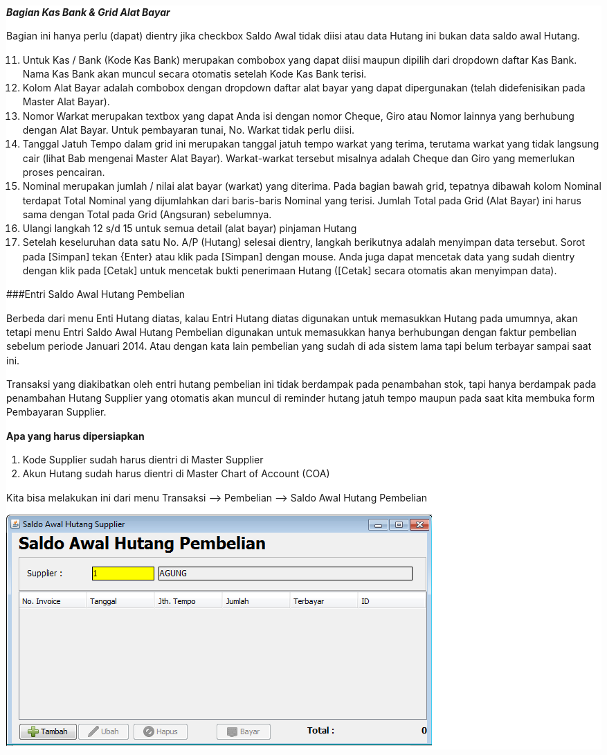 _**Bagian Kas Bank & Grid Alat Bayar**_

Bagian ini hanya perlu (dapat) dientry jika checkbox Saldo Awal tidak diisi atau data Hutang ini bukan data saldo awal Hutang.

11. Untuk Kas / Bank (Kode Kas Bank) merupakan combobox yang dapat diisi maupun dipilih dari dropdown daftar Kas Bank. 
Nama Kas Bank akan muncul secara otomatis setelah Kode Kas Bank terisi.
12. Kolom Alat Bayar adalah combobox dengan dropdown daftar alat bayar yang dapat dipergunakan (telah didefenisikan pada Master Alat Bayar).
13. Nomor Warkat merupakan textbox yang dapat Anda isi dengan nomor Cheque, Giro atau Nomor lainnya yang berhubung dengan Alat Bayar. 
Untuk pembayaran tunai, No. Warkat tidak perlu diisi.
14. Tanggal Jatuh Tempo dalam grid ini merupakan tanggal jatuh tempo warkat yang terima, terutama warkat yang tidak langsung
cair (lihat Bab mengenai Master Alat Bayar). Warkat-warkat tersebut misalnya adalah Cheque dan Giro yang memerlukan proses pencairan.
15. Nominal merupakan jumlah / nilai alat bayar (warkat) yang diterima. Pada bagian bawah grid, tepatnya dibawah kolom Nominal terdapat Total Nominal 
yang dijumlahkan dari baris-baris Nominal yang terisi. Jumlah Total pada Grid (Alat Bayar) ini harus sama dengan Total pada Grid (Angsuran) sebelumnya.
16. Ulangi langkah 12 s/d 15 untuk semua detail (alat bayar) pinjaman Hutang
17. Setelah keseluruhan data satu No. A/P (Hutang) selesai dientry, langkah berikutnya adalah menyimpan data tersebut. Sorot pada [Simpan] tekan {Enter} atau 
klik pada [Simpan] dengan mouse. Anda juga dapat mencetak data yang sudah dientry dengan klik pada [Cetak] untuk mencetak bukti penerimaan Hutang ([Cetak]
secara otomatis akan menyimpan data).

###Entri Saldo Awal Hutang Pembelian

Berbeda dari menu Enti Hutang diatas, kalau Entri Hutang diatas digunakan untuk memasukkan Hutang pada umumnya, 
akan tetapi menu Entri Saldo Awal Hutang Pembelian digunakan untuk memasukkan hanya berhubungan dengan faktur pembelian sebelum periode Januari 2014.
Atau dengan kata lain pembelian yang sudah di ada sistem lama tapi belum terbayar sampai saat ini.

Transaksi yang diakibatkan oleh entri hutang pembelian ini tidak berdampak pada penambahan stok, tapi hanya berdampak pada penambahan Hutang Supplier yang otomatis 
akan muncul di reminder hutang jatuh tempo maupun pada saat kita membuka form Pembayaran Supplier.

**Apa yang harus dipersiapkan**

1. Kode Supplier sudah harus dientri di Master Supplier
2. Akun Hutang sudah harus dientri di Master Chart of Account (COA)

Kita bisa melakukan ini dari menu Transaksi --> Pembelian --> Saldo Awal Hutang Pembelian 

![Saldo Awal Hutang Pembelian](resources/Hutang-Saldo-Hutang-Pembelian.png)
